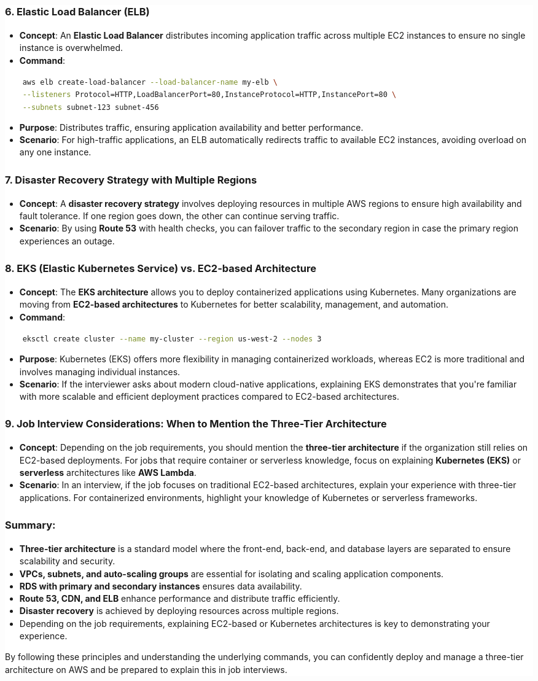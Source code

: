 ### 6. **Elastic Load Balancer (ELB)**
   - **Concept**: An **Elastic Load Balancer** distributes incoming application traffic across multiple EC2 instances to ensure no single instance is overwhelmed.
   - **Command**:
 ```bash
     aws elb create-load-balancer --load-balancer-name my-elb \
     --listeners Protocol=HTTP,LoadBalancerPort=80,InstanceProtocol=HTTP,InstancePort=80 \
     --subnets subnet-123 subnet-456
 ```
   - **Purpose**: Distributes traffic, ensuring application availability and better performance.
   - **Scenario**: For high-traffic applications, an ELB automatically redirects traffic to available EC2 instances, avoiding overload on any one instance.

### 7. **Disaster Recovery Strategy with Multiple Regions**
   - **Concept**: A **disaster recovery strategy** involves deploying resources in multiple AWS regions to ensure high availability and fault tolerance. If one region goes down, the other can continue serving traffic.
   - **Scenario**: By using **Route 53** with health checks, you can failover traffic to the secondary region in case the primary region experiences an outage.

### 8. **EKS (Elastic Kubernetes Service) vs. EC2-based Architecture**
   - **Concept**: The **EKS architecture** allows you to deploy containerized applications using Kubernetes. Many organizations are moving from **EC2-based architectures** to Kubernetes for better scalability, management, and automation.
   - **Command**: 
 ```bash
     eksctl create cluster --name my-cluster --region us-west-2 --nodes 3
 ```
   - **Purpose**: Kubernetes (EKS) offers more flexibility in managing containerized workloads, whereas EC2 is more traditional and involves managing individual instances.
   - **Scenario**: If the interviewer asks about modern cloud-native applications, explaining EKS demonstrates that you're familiar with more scalable and efficient deployment practices compared to EC2-based architectures.

### 9. **Job Interview Considerations: When to Mention the Three-Tier Architecture**
   - **Concept**: Depending on the job requirements, you should mention the **three-tier architecture** if the organization still relies on EC2-based deployments. For jobs that require container or serverless knowledge, focus on explaining **Kubernetes (EKS)** or **serverless** architectures like **AWS Lambda**.
   - **Scenario**: In an interview, if the job focuses on traditional EC2-based architectures, explain your experience with three-tier applications. For containerized environments, highlight your knowledge of Kubernetes or serverless frameworks.

### Summary:
- **Three-tier architecture** is a standard model where the front-end, back-end, and database layers are separated to ensure scalability and security.
- **VPCs, subnets, and auto-scaling groups** are essential for isolating and scaling application components.
- **RDS with primary and secondary instances** ensures data availability.
- **Route 53, CDN, and ELB** enhance performance and distribute traffic efficiently.
- **Disaster recovery** is achieved by deploying resources across multiple regions.
- Depending on the job requirements, explaining EC2-based or Kubernetes architectures is key to demonstrating your experience.

By following these principles and understanding the underlying commands, you can confidently deploy and manage a three-tier architecture on AWS and be prepared to explain this in job interviews.